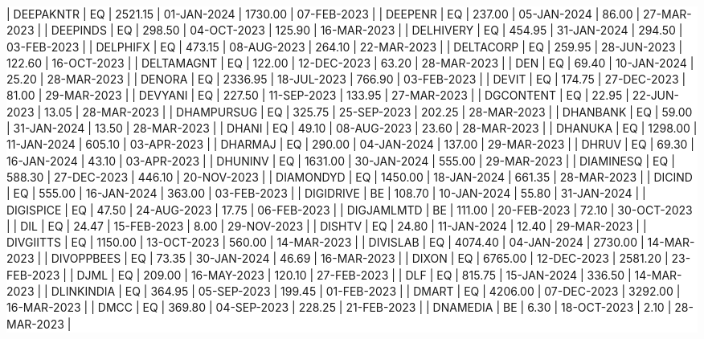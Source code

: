 | DEEPAKNTR | EQ | 2521.15 | 01-JAN-2024 | 1730.00 | 07-FEB-2023 |
| DEEPENR | EQ | 237.00 | 05-JAN-2024 | 86.00 | 27-MAR-2023 |
| DEEPINDS | EQ | 298.50 | 04-OCT-2023 | 125.90 | 16-MAR-2023 |
| DELHIVERY | EQ | 454.95 | 31-JAN-2024 | 294.50 | 03-FEB-2023 |
| DELPHIFX | EQ | 473.15 | 08-AUG-2023 | 264.10 | 22-MAR-2023 |
| DELTACORP | EQ | 259.95 | 28-JUN-2023 | 122.60 | 16-OCT-2023 |
| DELTAMAGNT | EQ | 122.00 | 12-DEC-2023 | 63.20 | 28-MAR-2023 |
| DEN | EQ | 69.40 | 10-JAN-2024 | 25.20 | 28-MAR-2023 |
| DENORA | EQ | 2336.95 | 18-JUL-2023 | 766.90 | 03-FEB-2023 |
| DEVIT | EQ | 174.75 | 27-DEC-2023 | 81.00 | 29-MAR-2023 |
| DEVYANI | EQ | 227.50 | 11-SEP-2023 | 133.95 | 27-MAR-2023 |
| DGCONTENT | EQ | 22.95 | 22-JUN-2023 | 13.05 | 28-MAR-2023 |
| DHAMPURSUG | EQ | 325.75 | 25-SEP-2023 | 202.25 | 28-MAR-2023 |
| DHANBANK | EQ | 59.00 | 31-JAN-2024 | 13.50 | 28-MAR-2023 |
| DHANI | EQ | 49.10 | 08-AUG-2023 | 23.60 | 28-MAR-2023 |
| DHANUKA | EQ | 1298.00 | 11-JAN-2024 | 605.10 | 03-APR-2023 |
| DHARMAJ | EQ | 290.00 | 04-JAN-2024 | 137.00 | 29-MAR-2023 |
| DHRUV | EQ | 69.30 | 16-JAN-2024 | 43.10 | 03-APR-2023 |
| DHUNINV | EQ | 1631.00 | 30-JAN-2024 | 555.00 | 29-MAR-2023 |
| DIAMINESQ | EQ | 588.30 | 27-DEC-2023 | 446.10 | 20-NOV-2023 |
| DIAMONDYD | EQ | 1450.00 | 18-JAN-2024 | 661.35 | 28-MAR-2023 |
| DICIND | EQ | 555.00 | 16-JAN-2024 | 363.00 | 03-FEB-2023 |
| DIGIDRIVE | BE | 108.70 | 10-JAN-2024 | 55.80 | 31-JAN-2024 |
| DIGISPICE | EQ | 47.50 | 24-AUG-2023 | 17.75 | 06-FEB-2023 |
| DIGJAMLMTD | BE | 111.00 | 20-FEB-2023 | 72.10 | 30-OCT-2023 |
| DIL | EQ | 24.47 | 15-FEB-2023 | 8.00 | 29-NOV-2023 |
| DISHTV | EQ | 24.80 | 11-JAN-2024 | 12.40 | 29-MAR-2023 |
| DIVGIITTS | EQ | 1150.00 | 13-OCT-2023 | 560.00 | 14-MAR-2023 |
| DIVISLAB | EQ | 4074.40 | 04-JAN-2024 | 2730.00 | 14-MAR-2023 |
| DIVOPPBEES | EQ | 73.35 | 30-JAN-2024 | 46.69 | 16-MAR-2023 |
| DIXON | EQ | 6765.00 | 12-DEC-2023 | 2581.20 | 23-FEB-2023 |
| DJML | EQ | 209.00 | 16-MAY-2023 | 120.10 | 27-FEB-2023 |
| DLF | EQ | 815.75 | 15-JAN-2024 | 336.50 | 14-MAR-2023 |
| DLINKINDIA | EQ | 364.95 | 05-SEP-2023 | 199.45 | 01-FEB-2023 |
| DMART | EQ | 4206.00 | 07-DEC-2023 | 3292.00 | 16-MAR-2023 |
| DMCC | EQ | 369.80 | 04-SEP-2023 | 228.25 | 21-FEB-2023 |
| DNAMEDIA | BE | 6.30 | 18-OCT-2023 | 2.10 | 28-MAR-2023 |